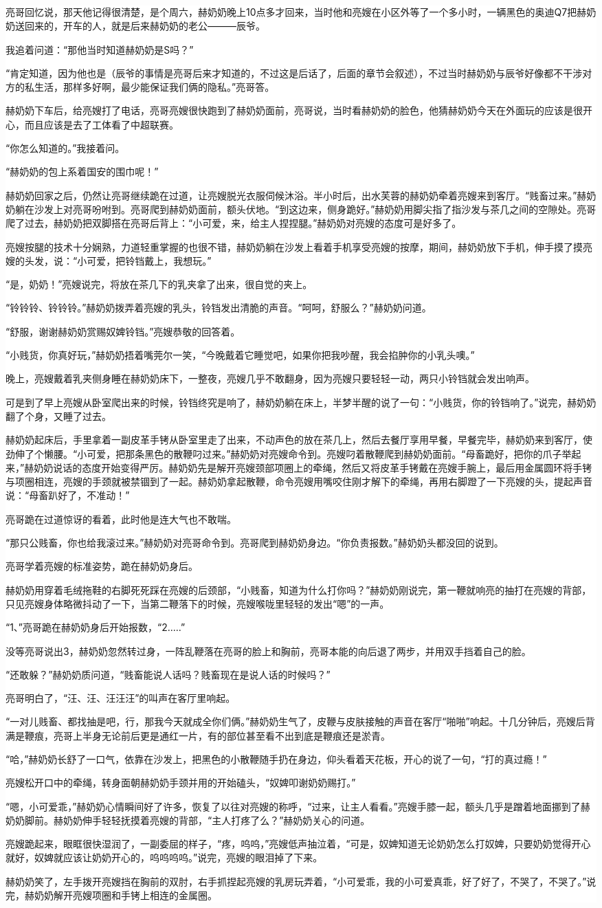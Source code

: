 亮哥回忆说，那天他记得很清楚，是个周六，赫奶奶晚上10点多才回来，当时他和亮嫂在小区外等了一个多小时，一辆黑色的奥迪Q7把赫奶奶送回来的，开车的人，就是后来赫奶奶的老公———辰爷。

我追着问道：“那他当时知道赫奶奶是S吗？”

“肯定知道，因为他也是（辰爷的事情是亮哥后来才知道的，不过这是后话了，后面的章节会叙述），不过当时赫奶奶与辰爷好像都不干涉对方的私生活，那样多好啊，最少能保证我们俩的隐私。”亮哥答。

赫奶奶下车后，给亮嫂打了电话，亮哥亮嫂很快跑到了赫奶奶面前，亮哥说，当时看赫奶奶的脸色，他猜赫奶奶今天在外面玩的应该是很开心，而且应该是去了工体看了中超联赛。

“你怎么知道的。”我接着问。

“赫奶奶的包上系着国安的围巾呢！”

赫奶奶回家之后，仍然让亮哥继续跪在过道，让亮嫂脱光衣服伺候沐浴。半小时后，出水芙蓉的赫奶奶牵着亮嫂来到客厅。“贱畜过来。”赫奶奶躺在沙发上对亮哥吩咐到。亮哥爬到赫奶奶面前，额头伏地。“到这边来，侧身跪好。”赫奶奶用脚尖指了指沙发与茶几之间的空隙处。亮哥爬了过去，赫奶奶把双脚搭在亮哥后背上：“小可爱，来，给主人捏捏腿。”赫奶奶对亮嫂的态度可是好多了。

亮嫂按腿的技术十分娴熟，力道轻重掌握的也很不错，赫奶奶躺在沙发上看着手机享受亮嫂的按摩，期间，赫奶奶放下手机，伸手摸了摸亮嫂的头发，说：“小可爱，把铃铛戴上，我想玩。”

“是，奶奶！”亮嫂说完，将放在茶几下的乳夹拿了出来，很自觉的夹上。

“铃铃铃、铃铃铃。”赫奶奶拨弄着亮嫂的乳头，铃铛发出清脆的声音。“呵呵，舒服么？”赫奶奶问道。

“舒服，谢谢赫奶奶赏赐奴婢铃铛。”亮嫂恭敬的回答着。

“小贱货，你真好玩，”赫奶奶捂着嘴莞尔一笑，“今晚戴着它睡觉吧，如果你把我吵醒，我会掐肿你的小乳头噢。”

晚上，亮嫂戴着乳夹侧身睡在赫奶奶床下，一整夜，亮嫂几乎不敢翻身，因为亮嫂只要轻轻一动，两只小铃铛就会发出响声。

可是到了早上亮嫂从卧室爬出来的时候，铃铛终究是响了，赫奶奶躺在床上，半梦半醒的说了一句：“小贱货，你的铃铛响了。”说完，赫奶奶翻了个身，又睡了过去。

赫奶奶起床后，手里拿着一副皮革手铐从卧室里走了出来，不动声色的放在茶几上，然后去餐厅享用早餐，早餐完毕，赫奶奶来到客厅，使劲伸了个懒腰。“小可爱，把那条黑色的散鞭叼过来。”赫奶奶对亮嫂命令到。亮嫂叼着散鞭爬到赫奶奶面前。“母畜跪好，把你的爪子举起来，”赫奶奶说话的态度开始变得严厉。赫奶奶先是解开亮嫂颈部项圈上的牵绳，然后又将皮革手铐戴在亮嫂手腕上，最后用金属圆环将手铐与项圈相连，亮嫂的手颈就被禁锢到了一起。赫奶奶拿起散鞭，命令亮嫂用嘴咬住刚才解下的牵绳，再用右脚蹬了一下亮嫂的头，提起声音说：“母畜趴好了，不准动！”

亮哥跪在过道惊讶的看着，此时他是连大气也不敢喘。

“那只公贱畜，你也给我滚过来。”赫奶奶对亮哥命令到。亮哥爬到赫奶奶身边。“你负责报数。”赫奶奶头都没回的说到。

亮哥学着亮嫂的标准姿势，跪在赫奶奶身后。

赫奶奶用穿着毛绒拖鞋的右脚死死踩在亮嫂的后颈部，“小贱畜，知道为什么打你吗？”赫奶奶刚说完，第一鞭就响亮的抽打在亮嫂的背部，只见亮嫂身体略微抖动了一下，当第二鞭落下的时候，亮嫂喉咙里轻轻的发出“嗯”的一声。

“1、”亮哥跪在赫奶奶身后开始报数，“2.....”

没等亮哥说出3，赫奶奶忽然转过身，一阵乱鞭落在亮哥的脸上和胸前，亮哥本能的向后退了两步，并用双手挡着自己的脸。

“还敢躲？”赫奶奶质问道，“贱畜能说人话吗？贱畜现在是说人话的时候吗？”

亮哥明白了，“汪、汪、汪汪汪”的叫声在客厅里响起。

“一对儿贱畜、都找抽是吧，行，那我今天就成全你们俩。”赫奶奶生气了，皮鞭与皮肤接触的声音在客厅“啪啪”响起。十几分钟后，亮嫂后背满是鞭痕，亮哥上半身无论前后更是通红一片，有的部位甚至看不出到底是鞭痕还是淤青。

“哈，”赫奶奶长舒了一口气，依靠在沙发上，把黑色的小散鞭随手扔在身边，仰头看着天花板，开心的说了一句，“打的真过瘾！”

亮嫂松开口中的牵绳，转身面朝赫奶奶手颈并用的开始磕头，“奴婢叩谢奶奶赐打。”

“嗯，小可爱乖，”赫奶奶心情瞬间好了许多，恢复了以往对亮嫂的称呼，“过来，让主人看看。”亮嫂手膝一起，额头几乎是蹭着地面挪到了赫奶奶脚前。赫奶奶伸手轻轻抚摸着亮嫂的背部，“主人打疼了么？”赫奶奶关心的问道。

亮嫂跪起来，眼眶很快湿润了，一副委屈的样子，“疼，呜呜，”亮嫂低声抽泣着，“可是，奴婢知道无论奶奶怎么打奴婢，只要奶奶觉得开心就好，奴婢就应该让奶奶开心的，呜呜呜呜。”说完，亮嫂的眼泪掉了下来。

赫奶奶笑了，左手拨开亮嫂挡在胸前的双肘，右手抓捏起亮嫂的乳房玩弄着，“小可爱乖，我的小可爱真乖，好了好了，不哭了，不哭了。”说完，赫奶奶解开亮嫂项圈和手铐上相连的金属圈。
